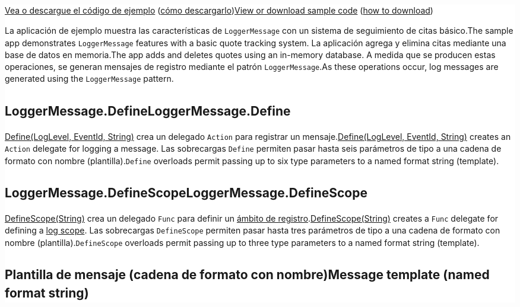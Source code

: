 <span data-ttu-id="8d06e-112">[Vea o descargue el código de ejemplo](https://github.com/aspnet/Docs/tree/master/aspnetcore/fundamentals/logging/loggermessage/sample/) ([cómo descargarlo](xref:tutorials/index#how-to-download-a-sample))</span><span class="sxs-lookup"><span data-stu-id="8d06e-112">[View or download sample code](https://github.com/aspnet/Docs/tree/master/aspnetcore/fundamentals/logging/loggermessage/sample/) ([how to download](xref:tutorials/index#how-to-download-a-sample))</span></span>

<span data-ttu-id="8d06e-113">La aplicación de ejemplo muestra las características de `LoggerMessage` con un sistema de seguimiento de citas básico.</span><span class="sxs-lookup"><span data-stu-id="8d06e-113">The sample app demonstrates `LoggerMessage` features with a basic quote tracking system.</span></span> <span data-ttu-id="8d06e-114">La aplicación agrega y elimina citas mediante una base de datos en memoria.</span><span class="sxs-lookup"><span data-stu-id="8d06e-114">The app adds and deletes quotes using an in-memory database.</span></span> <span data-ttu-id="8d06e-115">A medida que se producen estas operaciones, se generan mensajes de registro mediante el patrón `LoggerMessage`.</span><span class="sxs-lookup"><span data-stu-id="8d06e-115">As these operations occur, log messages are generated using the `LoggerMessage` pattern.</span></span>

## <a name="loggermessagedefine"></a><span data-ttu-id="8d06e-116">LoggerMessage.Define</span><span class="sxs-lookup"><span data-stu-id="8d06e-116">LoggerMessage.Define</span></span>

<span data-ttu-id="8d06e-117">[Define(LogLevel, EventId, String)](/dotnet/api/microsoft.extensions.logging.loggermessage.define) crea un delegado `Action` para registrar un mensaje.</span><span class="sxs-lookup"><span data-stu-id="8d06e-117">[Define(LogLevel, EventId, String)](/dotnet/api/microsoft.extensions.logging.loggermessage.define) creates an `Action` delegate for logging a message.</span></span> <span data-ttu-id="8d06e-118">Las sobrecargas `Define` permiten pasar hasta seis parámetros de tipo a una cadena de formato con nombre (plantilla).</span><span class="sxs-lookup"><span data-stu-id="8d06e-118">`Define` overloads permit passing up to six type parameters to a named format string (template).</span></span>

## <a name="loggermessagedefinescope"></a><span data-ttu-id="8d06e-119">LoggerMessage.DefineScope</span><span class="sxs-lookup"><span data-stu-id="8d06e-119">LoggerMessage.DefineScope</span></span>

<span data-ttu-id="8d06e-120">[DefineScope(String)](/dotnet/api/microsoft.extensions.logging.loggermessage.definescope) crea un delegado `Func` para definir un [ámbito de registro](xref:fundamentals/logging/index#log-scopes).</span><span class="sxs-lookup"><span data-stu-id="8d06e-120">[DefineScope(String)](/dotnet/api/microsoft.extensions.logging.loggermessage.definescope) creates a `Func` delegate for defining a [log scope](xref:fundamentals/logging/index#log-scopes).</span></span> <span data-ttu-id="8d06e-121">Las sobrecargas `DefineScope` permiten pasar hasta tres parámetros de tipo a una cadena de formato con nombre (plantilla).</span><span class="sxs-lookup"><span data-stu-id="8d06e-121">`DefineScope` overloads permit passing up to three type parameters to a named format string (template).</span></span>

## <a name="message-template-named-format-string"></a><span data-ttu-id="8d06e-122">Plantilla de mensaje (cadena de formato con nombre)</span><span class="sxs-lookup"><span data-stu-id="8d06e-122">Message template (named format string)</span></span>
